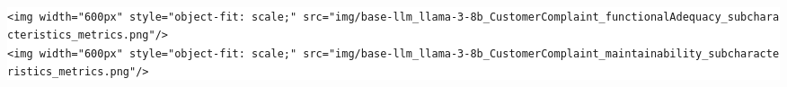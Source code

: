 	<img width="600px" style="object-fit: scale;" src="img/base-llm_llama-3-8b_CustomerComplaint_functionalAdequacy_subcharacteristics_metrics.png"/>
	<img width="600px" style="object-fit: scale;" src="img/base-llm_llama-3-8b_CustomerComplaint_maintainability_subcharacteristics_metrics.png"/>